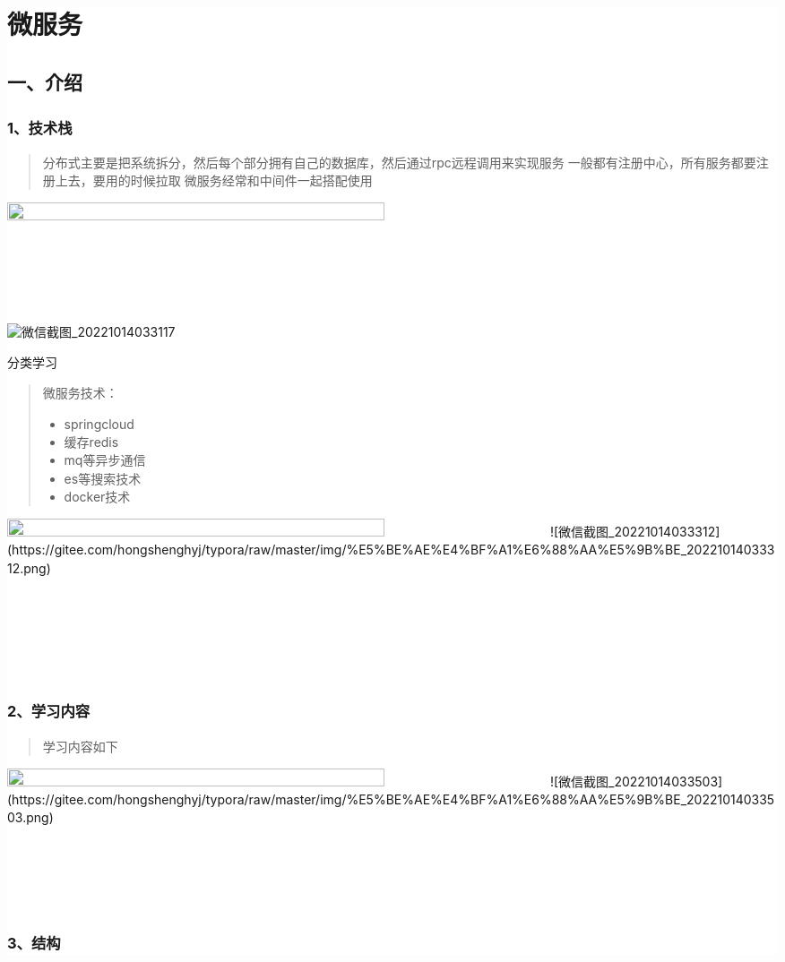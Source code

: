 # 微服务



## 一、介绍    

### 1、技术栈    

> 分布式主要是把系统拆分，然后每个部分拥有自己的数据库，然后通过rpc远程调用来实现服务
> 一般都有注册中心，所有服务都要注册上去，要用的时候拉取
> 微服务经常和中间件一起搭配使用


<img src="https://gitee.com/hongshenghyj/typora/raw/master/img/%E5%BE%AE%E4%BF%A1%E6%88%AA%E5%9B%BE_20221014033117.png" width="70%" height="70%" />

<br/><br/>
<br/><br/>  

![微信截图_20221014033117](https://gitee.com/hongshenghyj/typora/raw/master/img/%E5%BE%AE%E4%BF%A1%E6%88%AA%E5%9B%BE_20221014033117.png)



分类学习

>微服务技术：
>
>+ springcloud
>+ 缓存redis
>+ mq等异步通信
>+ es等搜索技术
>+ docker技术

<img src="https://gitee.com/hongshenghyj/typora/raw/master/img/%E5%BE%AE%E4%BF%A1%E6%88%AA%E5%9B%BE_20221014033312.png" width="70%" height="70%">
![微信截图_20221014033312](https://gitee.com/hongshenghyj/typora/raw/master/img/%E5%BE%AE%E4%BF%A1%E6%88%AA%E5%9B%BE_20221014033312.png)

<br/><br/>
<br/><br/>
​    



### 2、学习内容  

>学习内容如下

<img src="https://gitee.com/hongshenghyj/typora/raw/master/img/%E5%BE%AE%E4%BF%A1%E6%88%AA%E5%9B%BE_20221014033503.png" width="70%" height="70%">
![微信截图_20221014033503](https://gitee.com/hongshenghyj/typora/raw/master/img/%E5%BE%AE%E4%BF%A1%E6%88%AA%E5%9B%BE_20221014033503.png)

<br/><br/>
<br/><br/>

### 3、结构    
